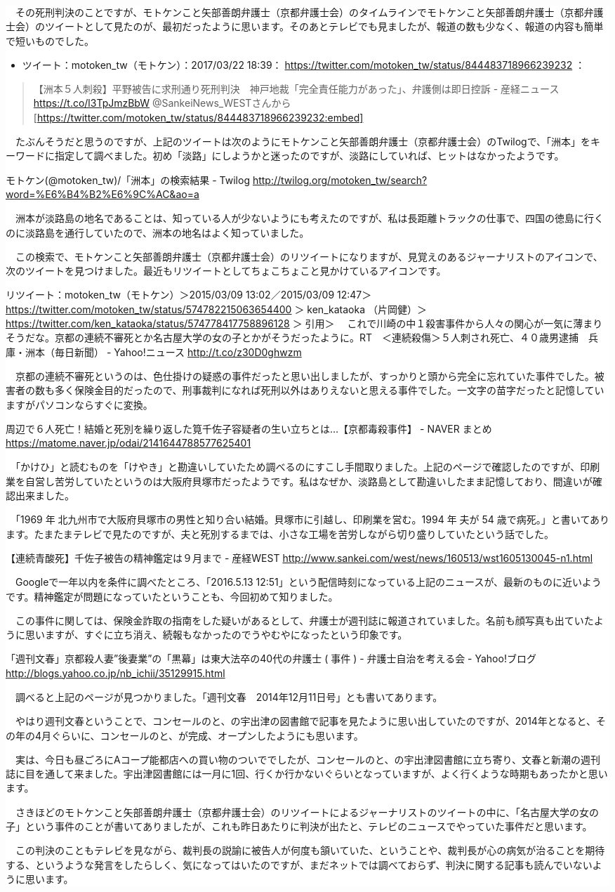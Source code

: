 　その死刑判決のことですが、モトケンこと矢部善朗弁護士（京都弁護士会）のタイムラインでモトケンこと矢部善朗弁護士（京都弁護士会）のツイートとして見たのが、最初だったように思います。そのあとテレビでも見ましたが、報道の数も少なく、報道の内容も簡単で短いものでした。

* ツイート：motoken_tw（モトケン）：2017/03/22 18:39： https://twitter.com/motoken_tw/status/844483718966239232 ：  
> 【洲本５人刺殺】平野被告に求刑通り死刑判決　神戸地裁「完全責任能力があった」、弁護側は即日控訴 - 産経ニュース https://t.co/l3TpJmzBbW @SankeiNews_WESTさんから  
[https://twitter.com/motoken_tw/status/844483718966239232:embed]

　たぶんそうだと思うのですが、上記のツイートは次のようにモトケンこと矢部善朗弁護士（京都弁護士会）のTwilogで、「洲本」をキーワードに指定して調べました。初め「淡路」にしようかと迷ったのですが、淡路にしていれば、ヒットはなかったようです。

モトケン(@motoken_tw)/「洲本」の検索結果 - Twilog http://twilog.org/motoken_tw/search?word=%E6%B4%B2%E6%9C%AC&ao=a

　洲本が淡路島の地名であることは、知っている人が少ないようにも考えたのですが、私は長距離トラックの仕事で、四国の徳島に行くのに淡路島を通行していたので、洲本の地名はよく知っていました。

　この検索で、モトケンこと矢部善朗弁護士（京都弁護士会）のリツイートになりますが、見覚えのあるジャーナリストのアイコンで、次のツイートを見つけました。最近もリツイートとしてちょこちょこと見かけているアイコンです。

リツイート：motoken_tw（モトケン）＞2015/03/09 13:02／2015/03/09 12:47＞ https://twitter.com/motoken_tw/status/574782215063654400 ＞
 ken_kataoka （片岡健）＞ https://twitter.com/ken_kataoka/status/574778417758896128 ＞
引用＞　 これで川崎の中１殺害事件から人々の関心が一気に薄まりそうだな。京都の連続不審死とか名古屋大学の女の子とかがそうだったように。RT　＜連続殺傷＞５人刺され死亡、４０歳男逮捕　兵庫・洲本（毎日新聞） - Yahoo!ニュース http://t.co/z30D0ghwzm 

　京都の連続不審死というのは、色仕掛けの疑惑の事件だったと思い出しましたが、すっかりと頭から完全に忘れていた事件でした。被害者の数も多く保険金目的だったので、刑事裁判になれば死刑以外はありえないと思える事件でした。一文字の苗字だったと記憶していますがパソコンならすぐに変換。

周辺で６人死亡！結婚と死別を繰り返した筧千佐子容疑者の生い立ちとは…【京都毒殺事件】 - NAVER まとめ https://matome.naver.jp/odai/2141644788577625401

　「かけひ」と読むものを「けやき」と勘違いしていたため調べるのにすこし手間取りました。上記のページで確認したのですが、印刷業を自営し苦労していたというのは大阪府貝塚市だったようです。私はなぜか、淡路島として勘違いしたまま記憶しており、間違いが確認出来ました。

　「1969 年 北九州市で大阪府貝塚市の男性と知り合い結婚。貝塚市に引越し、印刷業を営む。1994 年 夫が 54 歳で病死。」と書いてあります。たまたまテレビで見たのですが、夫と死別するまでは、小さな工場を苦労しながら切り盛りしていたという話でした。

【連続青酸死】千佐子被告の精神鑑定は９月まで - 産経WEST http://www.sankei.com/west/news/160513/wst1605130045-n1.html

　Googleで一年以内を条件に調べたところ、「2016.5.13 12:51」という配信時刻になっている上記のニュースが、最新のものに近いようです。精神鑑定が問題になっていたということも、今回初めて知りました。

　この事件に関しては、保険金詐取の指南をした疑いがあるとして、弁護士が週刊誌に報道されていました。名前も顔写真も出ていたように思いますが、すぐに立ち消え、続報もなかったのでうやむやになったという印象です。

「週刊文春」京都殺人妻”後妻業”の「黒幕」は東大法卒の40代の弁護士 ( 事件 ) - 弁護士自治を考える会 - Yahoo!ブログ http://blogs.yahoo.co.jp/nb_ichii/35129915.html

　調べると上記のページが見つかりました。「週刊文春　2014年12月11日号」とも書いてあります。

　やはり週刊文春ということで、コンセールのと、の宇出津の図書館で記事を見たように思い出していたのですが、2014年となると、その年の4月ぐらいに、コンセールのと、が完成、オープンしたようにも思います。

　実は、今日も昼ごろにAコープ能都店への買い物のついででしたが、コンセールのと、の宇出津図書館に立ち寄り、文春と新潮の週刊誌に目を通して来ました。宇出津図書館には一月に1回、行くか行かないぐらいとなっていますが、よく行くような時期もあったかと思います。

　さきほどのモトケンこと矢部善朗弁護士（京都弁護士会）のリツイートによるジャーナリストのツイートの中に、「名古屋大学の女の子」という事件のことが書いてありましたが、これも昨日あたりに判決が出たと、テレビのニュースでやっていた事件だと思います。

　この判決のこともテレビを見ながら、裁判長の説諭に被告人が何度も頷いていた、ということや、裁判長が心の病気が治ることを期待する、というような発言をしたらしく、気になってはいたのですが、まだネットでは調べておらず、判決に関する記事も読んでいないように思います。
